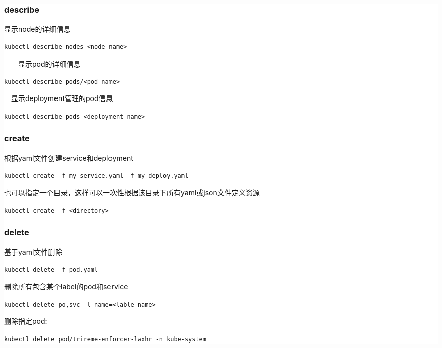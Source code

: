 ```

```



### describe

显示node的详细信息

```
kubectl describe nodes <node-name>
```

　　显示pod的详细信息

```
kubectl describe pods/<pod-name>
```

　显示deployment管理的pod信息

```
kubectl describe pods <deployment-name>
```



### create

根据yaml文件创建service和deployment

```
kubectl create -f my-service.yaml -f my-deploy.yaml
```

也可以指定一个目录，这样可以一次性根据该目录下所有yaml或json文件定义资源

```
kubectl create -f <directory>
```



### delete

基于yaml文件删除

```
kubectl delete -f pod.yaml
```

删除所有包含某个label的pod和service

```
kubectl delete po,svc -l name=<lable-name>
```

删除指定pod:

```
kubectl delete pod/trireme-enforcer-lwxhr -n kube-system
```
